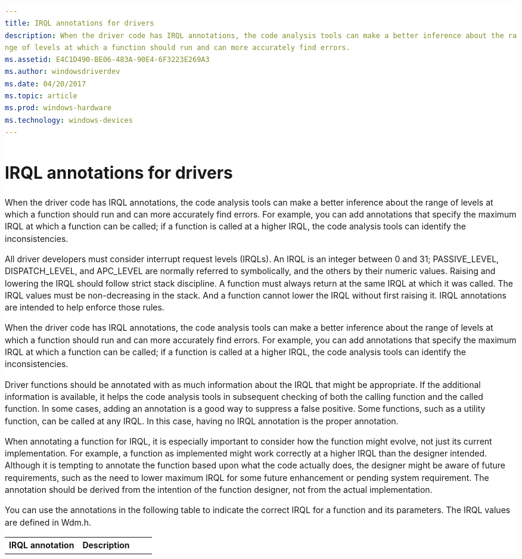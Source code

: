 ```yaml
---
title: IRQL annotations for drivers
description: When the driver code has IRQL annotations, the code analysis tools can make a better inference about the range of levels at which a function should run and can more accurately find errors.
ms.assetid: E4C1D490-BE06-483A-90E4-6F3223E269A3
ms.author: windowsdriverdev
ms.date: 04/20/2017
ms.topic: article
ms.prod: windows-hardware
ms.technology: windows-devices
---
```


# IRQL annotations for drivers


When the driver code has IRQL annotations, the code analysis tools can make a better inference about the range of levels at which a function should run and can more accurately find errors. For example, you can add annotations that specify the maximum IRQL at which a function can be called; if a function is called at a higher IRQL, the code analysis tools can identify the inconsistencies.

All driver developers must consider interrupt request levels (IRQLs). An IRQL is an integer between 0 and 31; PASSIVE\_LEVEL, DISPATCH\_LEVEL, and APC\_LEVEL are normally referred to symbolically, and the others by their numeric values. Raising and lowering the IRQL should follow strict stack discipline. A function must always return at the same IRQL at which it was called. The IRQL values must be non-decreasing in the stack. And a function cannot lower the IRQL without first raising it. IRQL annotations are intended to help enforce those rules.

When the driver code has IRQL annotations, the code analysis tools can make a better inference about the range of levels at which a function should run and can more accurately find errors. For example, you can add annotations that specify the maximum IRQL at which a function can be called; if a function is called at a higher IRQL, the code analysis tools can identify the inconsistencies.

Driver functions should be annotated with as much information about the IRQL that might be appropriate. If the additional information is available, it helps the code analysis tools in subsequent checking of both the calling function and the called function. In some cases, adding an annotation is a good way to suppress a false positive. Some functions, such as a utility function, can be called at any IRQL. In this case, having no IRQL annotation is the proper annotation.

When annotating a function for IRQL, it is especially important to consider how the function might evolve, not just its current implementation. For example, a function as implemented might work correctly at a higher IRQL than the designer intended. Although it is tempting to annotate the function based upon what the code actually does, the designer might be aware of future requirements, such as the need to lower maximum IRQL for some future enhancement or pending system requirement. The annotation should be derived from the intention of the function designer, not from the actual implementation.

You can use the annotations in the following table to indicate the correct IRQL for a function and its parameters. The IRQL values are defined in Wdm.h.

<table>
<colgroup>
<col width="50%" />
<col width="50%" />
</colgroup>
<thead>
<tr class="header">
<th align="left">IRQL annotation</th>
<th align="left">Description</th>
</tr>
</thead>
<tbody>
<tr class="odd">